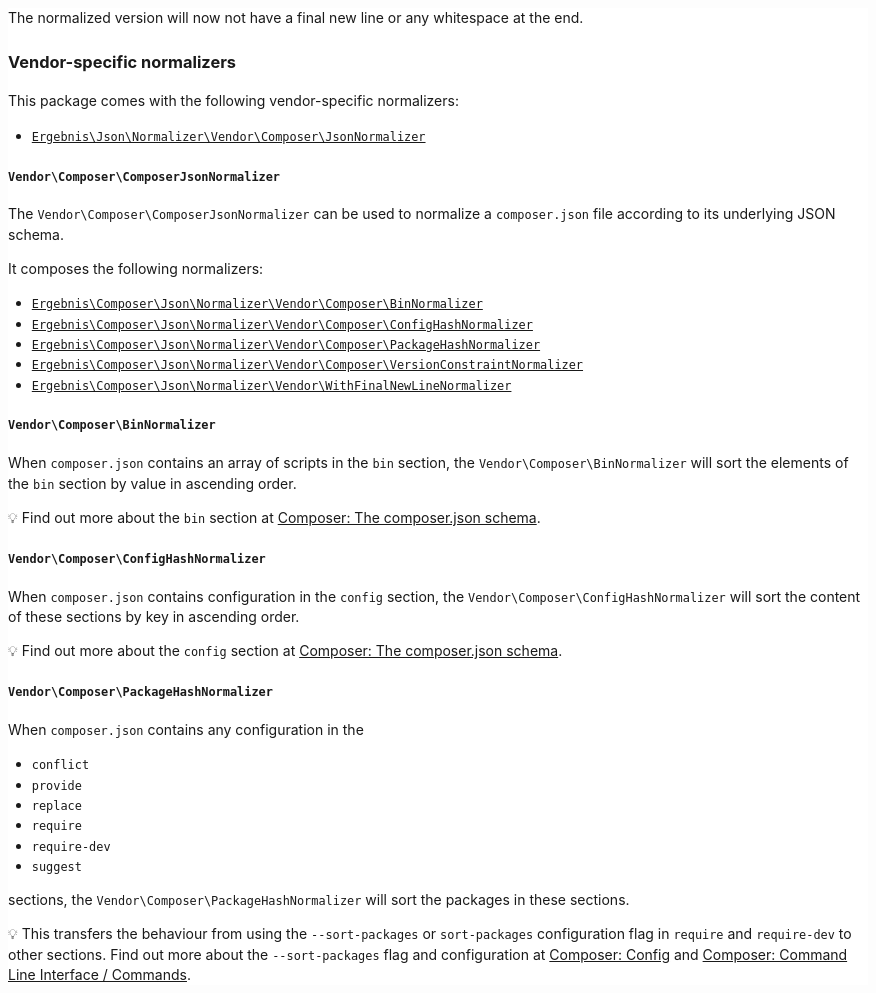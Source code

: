 The normalized version will now not have a final new line or any whitespace at the end.

### Vendor-specific normalizers

This package comes with the following vendor-specific normalizers:

- [`Ergebnis\Json\Normalizer\Vendor\Composer\JsonNormalizer`](#vendorcomposercomposerjsonnormalizer)

#### `Vendor\Composer\ComposerJsonNormalizer`

The `Vendor\Composer\ComposerJsonNormalizer` can be used to normalize a `composer.json` file according to its underlying JSON schema.

It composes the following normalizers:

- [`Ergebnis\Composer\Json\Normalizer\Vendor\Composer\BinNormalizer`](#vendorcomposerbinnormalizer)
- [`Ergebnis\Composer\Json\Normalizer\Vendor\Composer\ConfigHashNormalizer`](#vendorcomposerconfighashnormalizer)
- [`Ergebnis\Composer\Json\Normalizer\Vendor\Composer\PackageHashNormalizer`](#vendorcomposerpackagehashnormalizer)
- [`Ergebnis\Composer\Json\Normalizer\Vendor\Composer\VersionConstraintNormalizer`](#vendorcomposerversionconstraintnormalizer)
- [`Ergebnis\Composer\Json\Normalizer\Vendor\WithFinalNewLineNormalizer`](#withfinalnewlinenormalizer)

#### `Vendor\Composer\BinNormalizer`

When `composer.json` contains an array of scripts in the `bin` section, the `Vendor\Composer\BinNormalizer` will sort the elements of the `bin` section by value in ascending order.

:bulb: Find out more about the `bin` section at [Composer: The composer.json schema](https://getcomposer.org/doc/04-schema.md#bin).

#### `Vendor\Composer\ConfigHashNormalizer`

When `composer.json` contains configuration in the `config` section, the `Vendor\Composer\ConfigHashNormalizer` will sort the content of these sections by key in ascending order.

:bulb: Find out more about the `config` section at [Composer: The composer.json schema](https://getcomposer.org/doc/06-config.md).

#### `Vendor\Composer\PackageHashNormalizer`

When `composer.json` contains any configuration in the

- `conflict`
- `provide`
- `replace`
- `require`
- `require-dev`
- `suggest`

sections, the `Vendor\Composer\PackageHashNormalizer` will sort the packages in these sections.

:bulb: This transfers the behaviour from using the `--sort-packages` or `sort-packages` configuration flag in `require` and `require-dev` to other sections. Find out more about the `--sort-packages` flag and configuration at [Composer: Config](https://getcomposer.org/doc/06-config.md#sort-packages) and [Composer: Command Line Interface / Commands](https://getcomposer.org/doc/03-cli.md#require).
